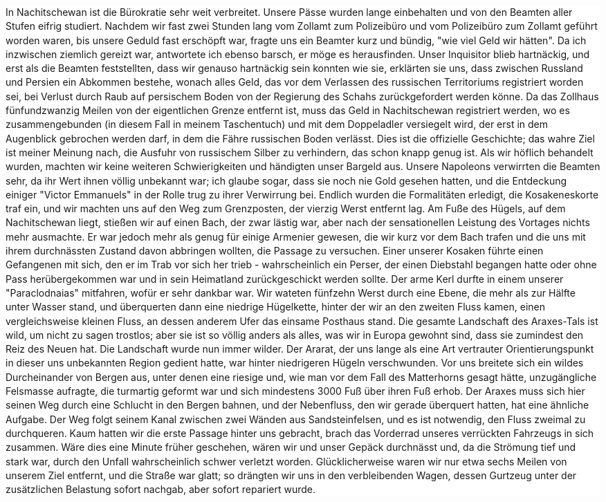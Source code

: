 In Nachitschewan ist die Bürokratie sehr weit verbreitet. Unsere Pässe wurden
lange einbehalten und von den Beamten aller Stufen eifrig studiert. Nachdem wir
fast zwei Stunden lang vom Zollamt zum Polizeibüro und vom Polizeibüro zum
Zollamt geführt worden waren, bis unsere Geduld fast erschöpft war, fragte uns
ein Beamter kurz und bündig, "wie viel Geld wir hätten". Da ich inzwischen
ziemlich gereizt war, antwortete ich ebenso barsch, er möge es herausfinden.
Unser Inquisitor blieb hartnäckig, und erst als die Beamten feststellten, dass
wir genauso hartnäckig sein konnten wie sie, erklärten sie uns, dass zwischen
Russland und Persien ein Abkommen bestehe, wonach alles Geld, das vor dem
Verlassen des russischen Territoriums registriert worden sei, bei Verlust durch
Raub auf persischem Boden von der Regierung des Schahs zurückgefordert werden
könne. Da das Zollhaus fünfundzwanzig Meilen von der eigentlichen Grenze
entfernt ist, muss das Geld in Nachitschewan registriert werden, wo es
zusammengebunden (in diesem Fall in meinem Taschentuch) und mit dem Doppeladler
versiegelt wird, der erst in dem Augenblick gebrochen werden darf, in dem die
Fähre russischen Boden verlässt. Dies ist die offizielle Geschichte; das wahre
Ziel ist meiner Meinung nach, die Ausfuhr von russischem Silber zu verhindern,
das schon knapp genug ist. Als wir höflich behandelt wurden, machten wir keine
weiteren Schwierigkeiten und händigten unser Bargeld aus. Unsere Napoleons
verwirrten die Beamten sehr, da ihr Wert ihnen völlig unbekannt war; ich glaube
sogar, dass sie noch nie Gold gesehen hatten, und die Entdeckung einiger "Victor
Emmanuels" in der Rolle trug zu ihrer Verwirrung bei. Endlich wurden die
Formalitäten erledigt, die Kosakeneskorte traf ein, und wir machten uns auf den
Weg zum Grenzposten, der vierzig Werst entfernt lag. Am Fuße des Hügels, auf dem
Nachitschewan liegt, stießen wir auf einen Bach, der zwar lästig war, aber nach
der sensationellen Leistung des Vortages nichts mehr ausmachte. Er war jedoch
mehr als genug für einige Armenier gewesen, die wir kurz vor dem Bach trafen und
die uns mit ihrem durchnässten Zustand davon abbringen wollten, die Passage zu
versuchen. Einer unserer Kosaken führte einen Gefangenen mit sich, den er im
Trab vor sich her trieb - wahrscheinlich ein Perser, der einen Diebstahl
begangen hatte oder ohne Pass herübergekommen war und in sein Heimatland
zurückgeschickt werden sollte. Der arme Kerl durfte in einem unserer
"Paraclodnaias" mitfahren, wofür er sehr dankbar war. Wir wateten fünfzehn Werst
durch eine Ebene, die mehr als zur Hälfte unter Wasser stand, und überquerten
dann eine niedrige Hügelkette, hinter der wir an den zweiten Fluss kamen, einen
vergleichsweise kleinen Fluss, an dessen anderem Ufer das einsame Posthaus
stand. Die gesamte Landschaft des Araxes-Tals ist wild, um nicht zu sagen
trostlos; aber sie ist so völlig anders als alles, was wir in Europa gewohnt
sind, dass sie zumindest den Reiz des Neuen hat. Die Landschaft wurde nun immer
wilder. Der Ararat, der uns lange als eine Art vertrauter Orientierungspunkt in
dieser uns unbekannten Region gedient hatte, war hinter niedrigeren Hügeln
verschwunden. Vor uns breitete sich ein wildes Durcheinander von Bergen aus,
unter denen eine riesige und, wie man vor dem Fall des Matterhorns gesagt hätte,
unzugängliche Felsmasse aufragte, die turmartig geformt war und sich mindestens
3000 Fuß über ihren Fuß erhob. Der Araxes muss sich hier seinen Weg durch eine
Schlucht in den Bergen bahnen, und der Nebenfluss, den wir gerade überquert
hatten, hat eine ähnliche Aufgabe. Der Weg folgt seinem Kanal zwischen zwei
Wänden aus Sandsteinfelsen, und es ist notwendig, den Fluss zweimal zu
durchqueren. Kaum hatten wir die erste Passage hinter uns gebracht, brach das
Vorderrad unseres verrückten Fahrzeugs in sich zusammen. Wäre dies eine Minute
früher geschehen, wären wir und unser Gepäck durchnässt und, da die Strömung
tief und stark war, durch den Unfall wahrscheinlich schwer verletzt worden.
Glücklicherweise waren wir nur etwa sechs Meilen von unserem Ziel entfernt, und
die Straße war glatt; so drängten wir uns in den verbleibenden Wagen, dessen
Gurtzeug unter der zusätzlichen Belastung sofort nachgab, aber sofort repariert
wurde.
